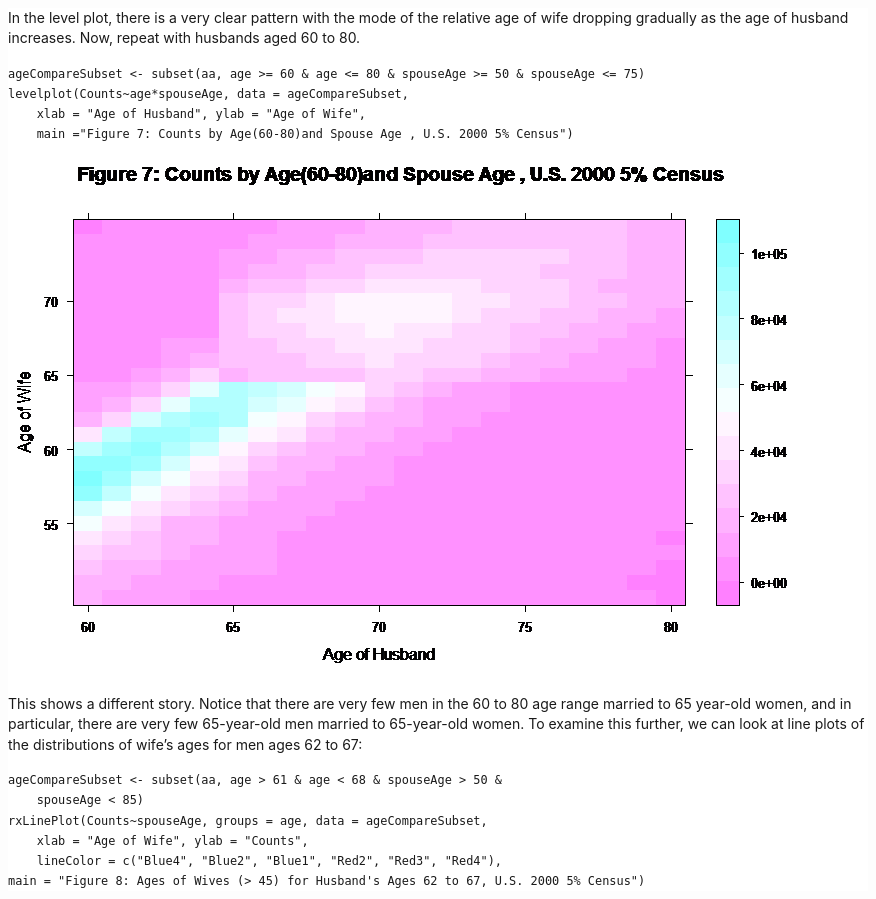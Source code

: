 In the level plot, there is a very clear pattern with the mode of the relative age of wife dropping gradually as the age of husband increases. Now, repeat with husbands aged 60 to 80.

	ageCompareSubset <- subset(aa, age >= 60 & age <= 80 & spouseAge >= 50 & spouseAge <= 75)
	levelplot(Counts~age*spouseAge, data = ageCompareSubset,
		xlab = "Age of Husband", ylab = "Age of Wife",
		main ="Figure 7: Counts by Age(60-80)and Spouse Age , U.S. 2000 5% Census")

![](media/scaler-user-guide-visualize-huge-data-sets/image32.png)

This shows a different story. Notice that there are very few men in the 60 to 80 age range married to 65 year-old women, and in particular, there are very few 65-year-old men married to 65-year-old women. To examine this further, we can look at line plots of the distributions of wife’s ages for men ages 62 to 67:

	ageCompareSubset <- subset(aa, age > 61 & age < 68 & spouseAge > 50 &
		spouseAge < 85)
	rxLinePlot(Counts~spouseAge, groups = age, data = ageCompareSubset,
		xlab = "Age of Wife", ylab = "Counts",  
		lineColor = c("Blue4", "Blue2", "Blue1", "Red2", "Red3", "Red4"),
	main = "Figure 8: Ages of Wives (> 45) for Husband's Ages 62 to 67, U.S. 2000 5% Census")

